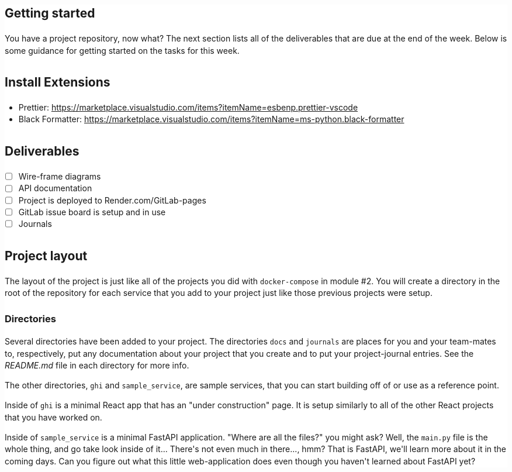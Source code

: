 ## Getting started

You have a project repository, now what? The next section
lists all of the deliverables that are due at the end of the
week. Below is some guidance for getting started on the
tasks for this week.

## Install Extensions

* Prettier: <https://marketplace.visualstudio.com/items?itemName=esbenp.prettier-vscode>
* Black Formatter: <https://marketplace.visualstudio.com/items?itemName=ms-python.black-formatter>

## Deliverables

* [ ] Wire-frame diagrams
* [ ] API documentation
* [ ] Project is deployed to Render.com/GitLab-pages
* [ ] GitLab issue board is setup and in use
* [ ] Journals

## Project layout

The layout of the project is just like all of the projects
you did with `docker-compose` in module #2. You will create
a directory in the root of the repository for each service
that you add to your project just like those previous
projects were setup.

### Directories

Several directories have been added to your project. The
directories `docs` and `journals` are places for you and
your team-mates to, respectively, put any documentation
about your project that you create and to put your
project-journal entries. See the _README.md_ file in each
directory for more info.

The other directories, `ghi` and `sample_service`, are
sample services, that you can start building off of or use
as a reference point.

Inside of `ghi` is a minimal React app that has an "under
construction" page. It is setup similarly to all of the
other React projects that you have worked on.

Inside of `sample_service` is a minimal FastAPI application.
"Where are all the files?" you might ask? Well, the
`main.py` file is the whole thing, and go take look inside
of it... There's not even much in there..., hmm? That is
FastAPI, we'll learn more about it in the coming days. Can
you figure out what this little web-application does even
though you haven't learned about FastAPI yet?
